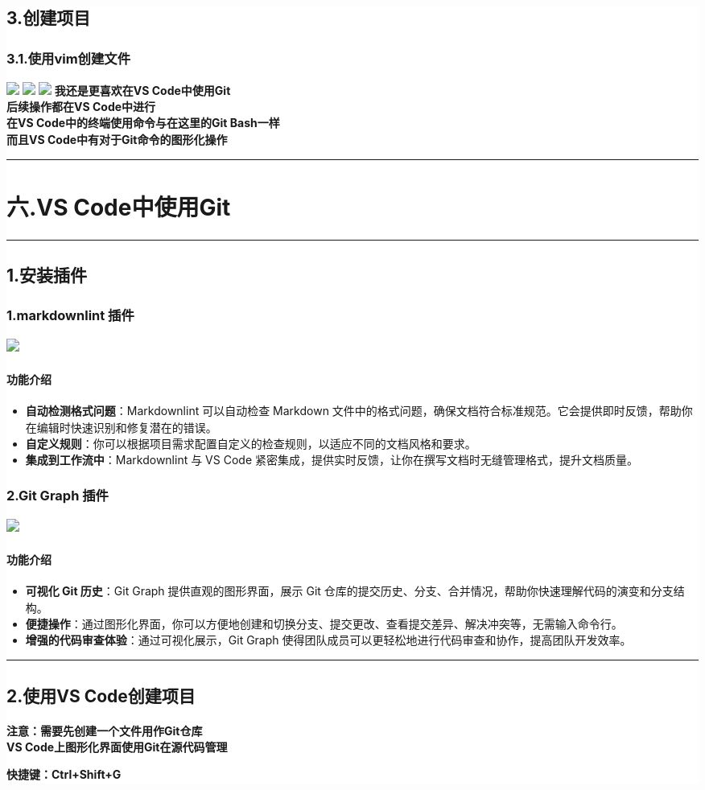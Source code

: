 
## 3.创建项目
### 3.1.使用vim创建文件
![](/images/git-images/git.26.png)
![](/images/git-images/git.27.png)
![](/images/git-images/git.28.png)
**我还是更喜欢在VS Code中使用Git  
后续操作都在VS Code中进行  
在VS Code中的终端使用命令与在这里的Git Bash一样  
而且VS Code中有对于Git命令的图形化操作**

---

# **六.VS Code中使用Git**

---

## 1.安装插件
### 1.markdownlint 插件
![](/images/git-images/git.29.png)
#### 功能介绍

- **自动检测格式问题**：Markdownlint 可以自动检查 Markdown 文件中的格式问题，确保文档符合标准规范。它会提供即时反馈，帮助你在编辑时快速识别和修复潜在的错误。
- **自定义规则**：你可以根据项目需求配置自定义的检查规则，以适应不同的文档风格和要求。
- **集成到工作流中**：Markdownlint 与 VS Code 紧密集成，提供实时反馈，让你在撰写文档时无缝管理格式，提升文档质量。

### 2.Git Graph 插件
![](/images/git-images/git.30.png)
#### 功能介绍

- **可视化 Git 历史**：Git Graph 提供直观的图形界面，展示 Git 仓库的提交历史、分支、合并情况，帮助你快速理解代码的演变和分支结构。
- **便捷操作**：通过图形化界面，你可以方便地创建和切换分支、提交更改、查看提交差异、解决冲突等，无需输入命令行。
- **增强的代码审查体验**：通过可视化展示，Git Graph 使得团队成员可以更轻松地进行代码审查和协作，提高团队开发效率。

---

## 2.使用VS Code创建项目
**注意：需要先创建一个文件用作Git仓库**  
**VS Code上图形化界面使用Git在源代码管理**  

**快捷键：Ctrl+Shift+G**
